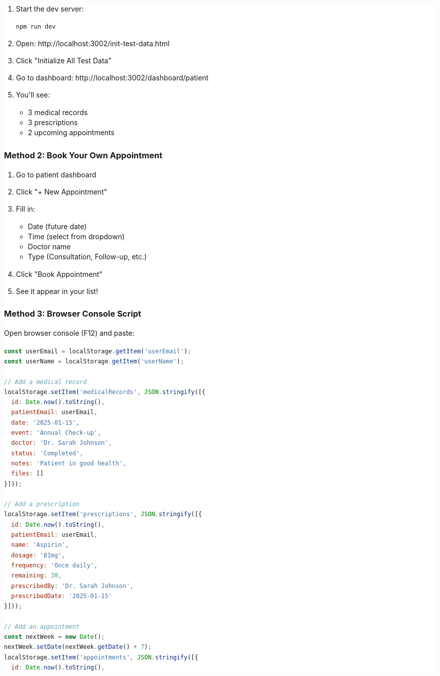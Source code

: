 1. Start the dev server:
   ```bash
   npm run dev
   ```

2. Open: http://localhost:3002/init-test-data.html

3. Click "Initialize All Test Data"

4. Go to dashboard: http://localhost:3002/dashboard/patient

5. You'll see:
   - 3 medical records
   - 3 prescriptions
   - 2 upcoming appointments

### Method 2: Book Your Own Appointment

1. Go to patient dashboard

2. Click "+ New Appointment"

3. Fill in:
   - Date (future date)
   - Time (select from dropdown)
   - Doctor name
   - Type (Consultation, Follow-up, etc.)

4. Click "Book Appointment"

5. See it appear in your list!

### Method 3: Browser Console Script

Open browser console (F12) and paste:

```javascript
const userEmail = localStorage.getItem('userEmail');
const userName = localStorage.getItem('userName');

// Add a medical record
localStorage.setItem('medicalRecords', JSON.stringify([{
  id: Date.now().toString(),
  patientEmail: userEmail,
  date: '2025-01-15',
  event: 'Annual Check-up',
  doctor: 'Dr. Sarah Johnson',
  status: 'Completed',
  notes: 'Patient in good health',
  files: []
}]));

// Add a prescription
localStorage.setItem('prescriptions', JSON.stringify([{
  id: Date.now().toString(),
  patientEmail: userEmail,
  name: 'Aspirin',
  dosage: '81mg',
  frequency: 'Once daily',
  remaining: 30,
  prescribedBy: 'Dr. Sarah Johnson',
  prescribedDate: '2025-01-15'
}]));

// Add an appointment
const nextWeek = new Date();
nextWeek.setDate(nextWeek.getDate() + 7);
localStorage.setItem('appointments', JSON.stringify([{
  id: Date.now().toString(),
```